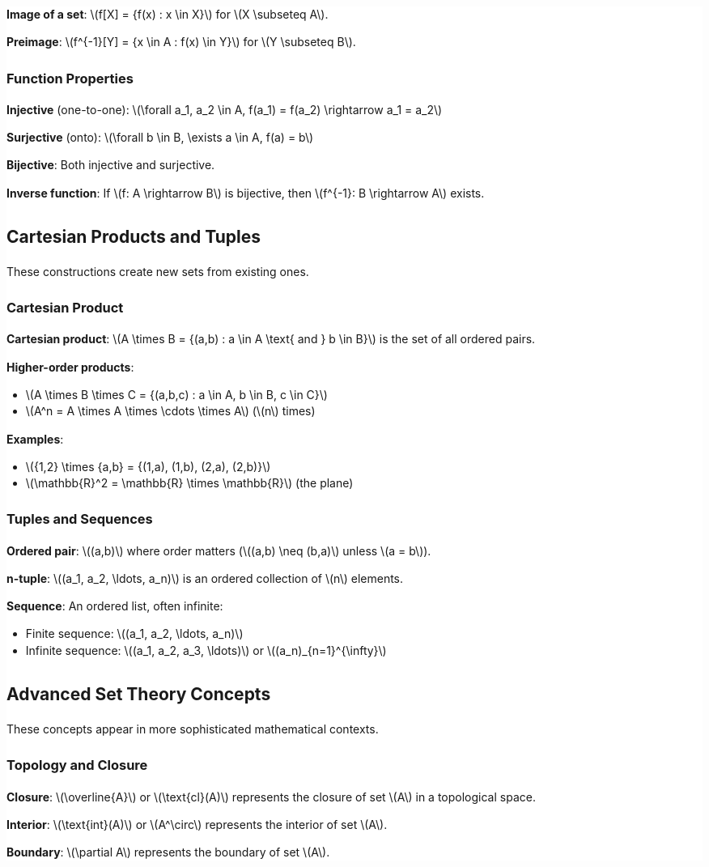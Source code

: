**Image of a set**: \\(f[X] = \{f(x) : x \in X\}\\) for \\(X \subseteq A\\).

**Preimage**: \\(f^{-1}[Y] = \{x \in A : f(x) \in Y\}\\) for \\(Y \subseteq B\\).

### Function Properties

**Injective** (one-to-one): \\(\forall a_1, a_2 \in A, f(a_1) = f(a_2) \rightarrow a_1 = a_2\\)

**Surjective** (onto): \\(\forall b \in B, \exists a \in A, f(a) = b\\)

**Bijective**: Both injective and surjective.

**Inverse function**: If \\(f: A \rightarrow B\\) is bijective, then \\(f^{-1}: B \rightarrow A\\) exists.

## Cartesian Products and Tuples

These constructions create new sets from existing ones.

### Cartesian Product

**Cartesian product**: \\(A \times B = \{(a,b) : a \in A \text{ and } b \in B\}\\) is the set of all ordered pairs.

**Higher-order products**:

- \\(A \times B \times C = \{(a,b,c) : a \in A, b \in B, c \in C\}\\)
- \\(A^n = A \times A \times \cdots \times A\\) (\\(n\\) times)

**Examples**:
- \\(\{1,2\} \times \{a,b\} = \{(1,a), (1,b), (2,a), (2,b)\}\\)
- \\(\mathbb{R}^2 = \mathbb{R} \times \mathbb{R}\\) (the plane)

### Tuples and Sequences

**Ordered pair**: \\((a,b)\\) where order matters (\\((a,b) \neq (b,a)\\) unless \\(a = b\\)).

**n-tuple**: \\((a_1, a_2, \ldots, a_n)\\) is an ordered collection of \\(n\\) elements.

**Sequence**: An ordered list, often infinite:

- Finite sequence: \\((a_1, a_2, \ldots, a_n)\\)
- Infinite sequence: \\((a_1, a_2, a_3, \ldots)\\) or \\((a_n)_{n=1}^{\infty}\\)

## Advanced Set Theory Concepts

These concepts appear in more sophisticated mathematical contexts.

### Topology and Closure

**Closure**: \\(\overline{A}\\) or \\(\text{cl}(A)\\) represents the closure of set \\(A\\) in a topological space.

**Interior**: \\(\text{int}(A)\\) or \\(A^\circ\\) represents the interior of set \\(A\\).

**Boundary**: \\(\partial A\\) represents the boundary of set \\(A\\).
